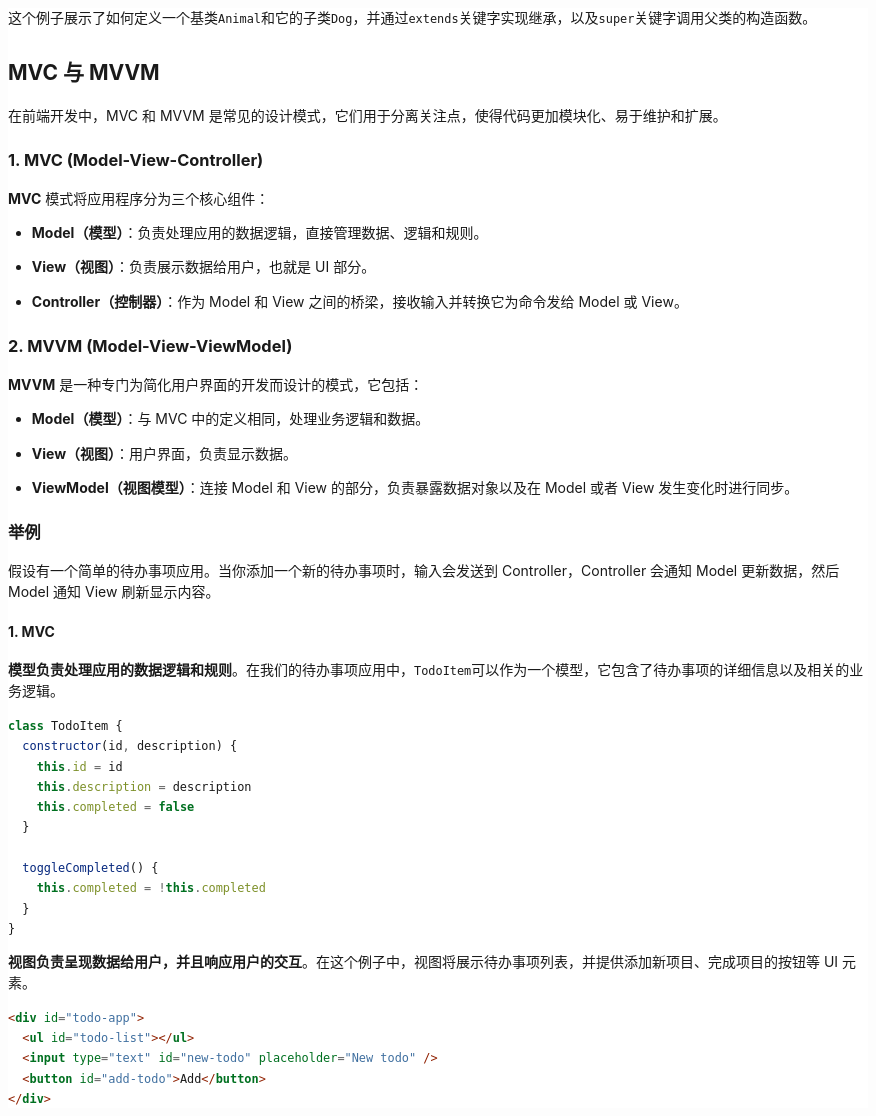 这个例子展示了如何定义一个基类`Animal`和它的子类`Dog`，并通过`extends`关键字实现继承，以及`super`关键字调用父类的构造函数。

## MVC 与 MVVM

在前端开发中，MVC 和 MVVM 是常见的设计模式，它们用于分离关注点，使得代码更加模块化、易于维护和扩展。

### 1. MVC (Model-View-Controller)

**MVC** 模式将应用程序分为三个核心组件：

- **Model（模型）**：负责处理应用的数据逻辑，直接管理数据、逻辑和规则。

- **View（视图）**：负责展示数据给用户，也就是 UI 部分。

- **Controller（控制器）**：作为 Model 和 View 之间的桥梁，接收输入并转换它为命令发给 Model 或 View。

### 2. MVVM (Model-View-ViewModel)

**MVVM** 是一种专门为简化用户界面的开发而设计的模式，它包括：

- **Model（模型）**：与 MVC 中的定义相同，处理业务逻辑和数据。

- **View（视图）**：用户界面，负责显示数据。

- **ViewModel（视图模型）**：连接 Model 和 View 的部分，负责暴露数据对象以及在 Model 或者 View 发生变化时进行同步。

### 举例

假设有一个简单的待办事项应用。当你添加一个新的待办事项时，输入会发送到 Controller，Controller 会通知 Model 更新数据，然后 Model 通知 View 刷新显示内容。

#### 1. MVC

**模型负责处理应用的数据逻辑和规则**。在我们的待办事项应用中，`TodoItem`可以作为一个模型，它包含了待办事项的详细信息以及相关的业务逻辑。

```js
class TodoItem {
  constructor(id, description) {
    this.id = id
    this.description = description
    this.completed = false
  }

  toggleCompleted() {
    this.completed = !this.completed
  }
}
```

**视图负责呈现数据给用户，并且响应用户的交互**。在这个例子中，视图将展示待办事项列表，并提供添加新项目、完成项目的按钮等 UI 元素。

```html
<div id="todo-app">
  <ul id="todo-list"></ul>
  <input type="text" id="new-todo" placeholder="New todo" />
  <button id="add-todo">Add</button>
</div>
```
